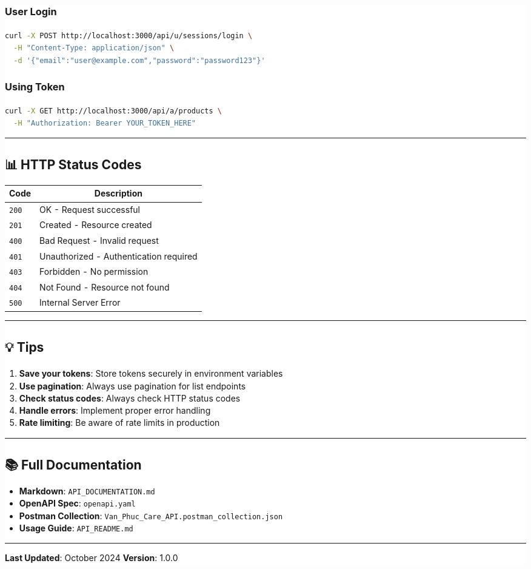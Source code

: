 ### User Login
```bash
curl -X POST http://localhost:3000/api/u/sessions/login \
  -H "Content-Type: application/json" \
  -d '{"email":"user@example.com","password":"password123"}'
```

### Using Token
```bash
curl -X GET http://localhost:3000/api/a/products \
  -H "Authorization: Bearer YOUR_TOKEN_HERE"
```

---

## 📊 HTTP Status Codes

| Code | Description |
|------|-------------|
| `200` | OK - Request successful |
| `201` | Created - Resource created |
| `400` | Bad Request - Invalid request |
| `401` | Unauthorized - Authentication required |
| `403` | Forbidden - No permission |
| `404` | Not Found - Resource not found |
| `500` | Internal Server Error |

---

## 💡 Tips

1. **Save your tokens**: Store tokens securely in environment variables
2. **Use pagination**: Always use pagination for list endpoints
3. **Check status codes**: Always check HTTP status codes
4. **Handle errors**: Implement proper error handling
5. **Rate limiting**: Be aware of rate limits in production

---

## 📚 Full Documentation

- **Markdown**: `API_DOCUMENTATION.md`
- **OpenAPI Spec**: `openapi.yaml`
- **Postman Collection**: `Van_Phuc_Care_API.postman_collection.json`
- **Usage Guide**: `API_README.md`

---

**Last Updated**: October 2024
**Version**: 1.0.0

